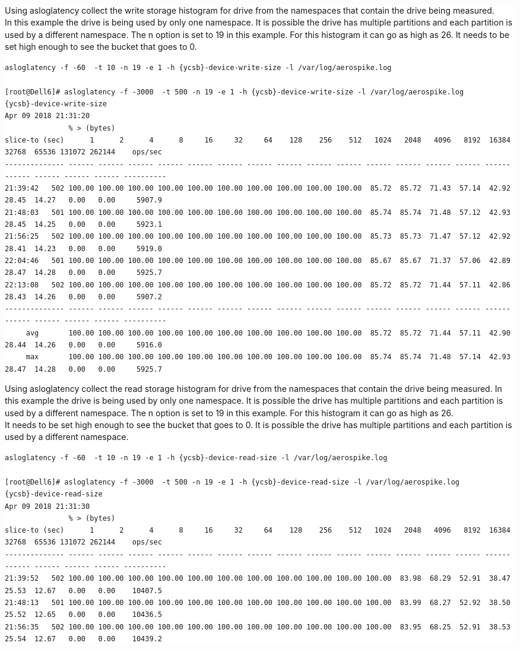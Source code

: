 Using asloglatency collect the write storage histogram for drive from the namespaces that contain the drive being measured.  
In this example  the drive is being used by only one namespace. It is possible the drive has multiple partitions and each partition is used by a different 
namespace. The n option is set to 19 in this example. For this histogram it can go as high as 26. It needs to be set high enough to see the bucket that goes to 0.  
```
asloglatency -f -60  -t 10 -n 19 -e 1 -h {ycsb}-device-write-size -l /var/log/aerospike.log 
 
[root@Dell6]# asloglatency -f -3000  -t 500 -n 19 -e 1 -h {ycsb}-device-write-size -l /var/log/aerospike.log
{ycsb}-device-write-size
Apr 09 2018 21:31:20
               % > (bytes)
slice-to (sec)      1      2      4      8     16     32     64    128    256    512   1024   2048   4096   8192  16384  32768  65536 131072 262144    ops/sec
-------------- ------ ------ ------ ------ ------ ------ ------ ------ ------ ------ ------ ------ ------ ------ ------ ------ ------ ------ ------ ----------
21:39:42   502 100.00 100.00 100.00 100.00 100.00 100.00 100.00 100.00 100.00 100.00  85.72  85.72  71.43  57.14  42.92  28.45  14.27   0.00   0.00     5907.9
21:48:03   501 100.00 100.00 100.00 100.00 100.00 100.00 100.00 100.00 100.00 100.00  85.74  85.74  71.48  57.12  42.93  28.45  14.25   0.00   0.00     5923.1
21:56:25   502 100.00 100.00 100.00 100.00 100.00 100.00 100.00 100.00 100.00 100.00  85.73  85.73  71.47  57.12  42.92  28.41  14.23   0.00   0.00     5919.0
22:04:46   501 100.00 100.00 100.00 100.00 100.00 100.00 100.00 100.00 100.00 100.00  85.67  85.67  71.37  57.06  42.89  28.47  14.28   0.00   0.00     5925.7
22:13:08   502 100.00 100.00 100.00 100.00 100.00 100.00 100.00 100.00 100.00 100.00  85.72  85.72  71.44  57.11  42.86  28.43  14.26   0.00   0.00     5907.2
-------------- ------ ------ ------ ------ ------ ------ ------ ------ ------ ------ ------ ------ ------ ------ ------ ------ ------ ------ ------ ----------
     avg       100.00 100.00 100.00 100.00 100.00 100.00 100.00 100.00 100.00 100.00  85.72  85.72  71.44  57.11  42.90  28.44  14.26   0.00   0.00     5916.0
     max       100.00 100.00 100.00 100.00 100.00 100.00 100.00 100.00 100.00 100.00  85.74  85.74  71.48  57.14  42.93  28.47  14.28   0.00   0.00     5925.7
``` 
 
Using asloglatency collect the read storage histogram for drive from the namespaces that contain the drive being measured.
In this example the drive is being used by only one namespace. It is possible the drive has multiple partitions and each partition 
is used by a different namespace. The n option is set to 19 in this example. For this histogram it can go as high as 26.  
It needs to be set high enough to see the bucket that goes to 0. It is possible the drive has multiple partitions and each 
partition is used by a different namespace.

```
asloglatency -f -60  -t 10 -n 19 -e 1 -h {ycsb}-device-read-size -l /var/log/aerospike.log 
 
[root@Dell6]# asloglatency -f -3000  -t 500 -n 19 -e 1 -h {ycsb}-device-read-size -l /var/log/aerospike.log
{ycsb}-device-read-size
Apr 09 2018 21:31:30
               % > (bytes)
slice-to (sec)      1      2      4      8     16     32     64    128    256    512   1024   2048   4096   8192  16384  32768  65536 131072 262144    ops/sec
-------------- ------ ------ ------ ------ ------ ------ ------ ------ ------ ------ ------ ------ ------ ------ ------ ------ ------ ------ ------ ----------
21:39:52   502 100.00 100.00 100.00 100.00 100.00 100.00 100.00 100.00 100.00 100.00 100.00  83.98  68.29  52.91  38.47  25.53  12.67   0.00   0.00    10407.5
21:48:13   501 100.00 100.00 100.00 100.00 100.00 100.00 100.00 100.00 100.00 100.00 100.00  83.99  68.27  52.92  38.50  25.52  12.65   0.00   0.00    10436.5
21:56:35   502 100.00 100.00 100.00 100.00 100.00 100.00 100.00 100.00 100.00 100.00 100.00  83.95  68.25  52.91  38.53  25.54  12.67   0.00   0.00    10439.2
```